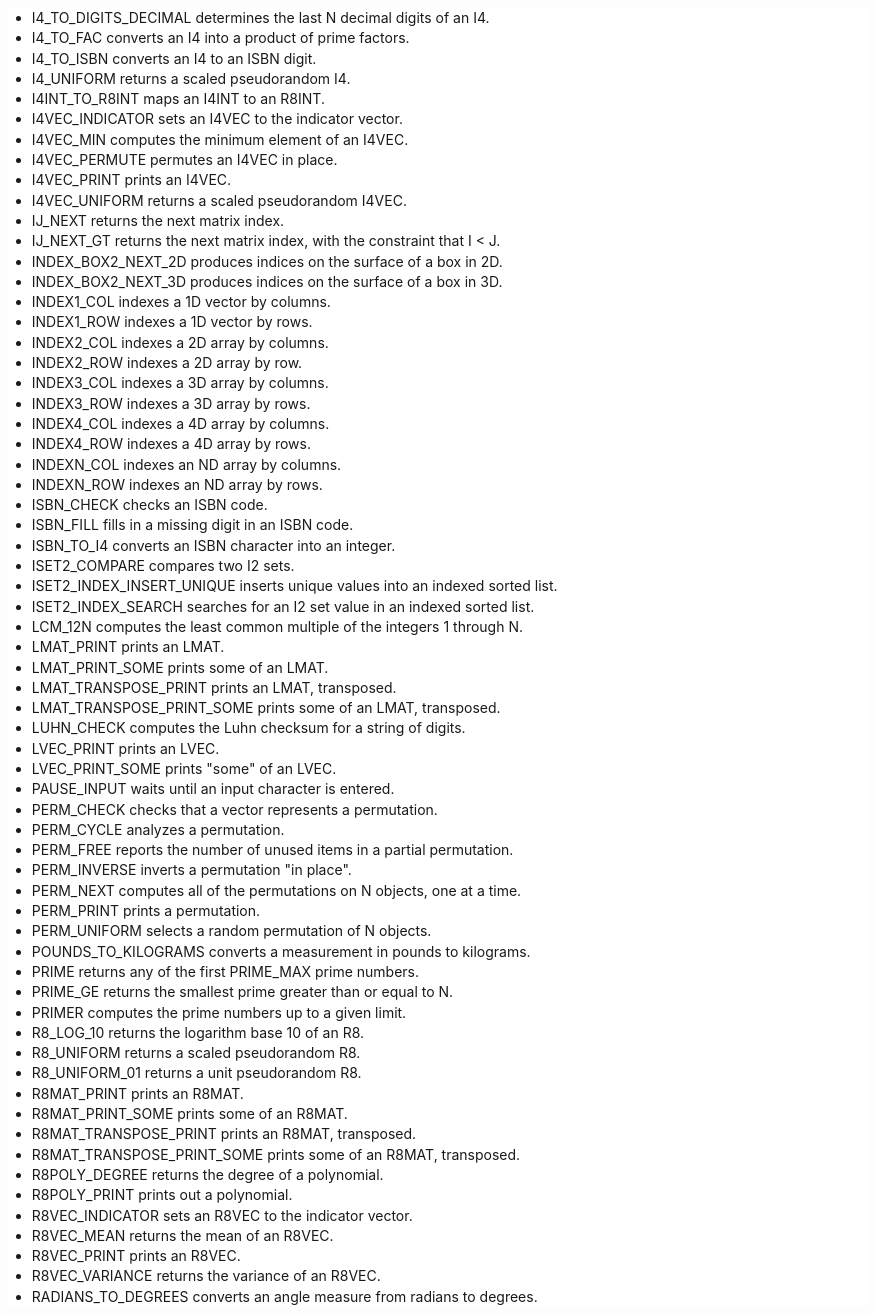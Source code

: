 - I4_TO_DIGITS_DECIMAL determines the last N decimal digits of an I4.
- I4_TO_FAC converts an I4 into a product of prime factors.
- I4_TO_ISBN converts an I4 to an ISBN digit.
- I4_UNIFORM returns a scaled pseudorandom I4.
- I4INT_TO_R8INT maps an I4INT to an R8INT.
- I4VEC_INDICATOR sets an I4VEC to the indicator vector.
- I4VEC_MIN computes the minimum element of an I4VEC.
- I4VEC_PERMUTE permutes an I4VEC in place.
- I4VEC_PRINT prints an I4VEC.
- I4VEC_UNIFORM returns a scaled pseudorandom I4VEC.
- IJ_NEXT returns the next matrix index.
- IJ_NEXT_GT returns the next matrix index, with the constraint that I < J.
- INDEX_BOX2_NEXT_2D produces indices on the surface of a box in 2D.
- INDEX_BOX2_NEXT_3D produces indices on the surface of a box in 3D.
- INDEX1_COL indexes a 1D vector by columns.
- INDEX1_ROW indexes a 1D vector by rows.
- INDEX2_COL indexes a 2D array by columns.
- INDEX2_ROW indexes a 2D array by row.
- INDEX3_COL indexes a 3D array by columns.
- INDEX3_ROW indexes a 3D array by rows.
- INDEX4_COL indexes a 4D array by columns.
- INDEX4_ROW indexes a 4D array by rows.
- INDEXN_COL indexes an ND array by columns.
- INDEXN_ROW indexes an ND array by rows.
- ISBN_CHECK checks an ISBN code.
- ISBN_FILL fills in a missing digit in an ISBN code.
- ISBN_TO_I4 converts an ISBN character into an integer.
- ISET2_COMPARE compares two I2 sets.
- ISET2_INDEX_INSERT_UNIQUE inserts unique values into an indexed sorted list.
- ISET2_INDEX_SEARCH searches for an I2 set value in an indexed sorted list.
- LCM_12N computes the least common multiple of the integers 1 through N.
- LMAT_PRINT prints an LMAT.
- LMAT_PRINT_SOME prints some of an LMAT.
- LMAT_TRANSPOSE_PRINT prints an LMAT, transposed.
- LMAT_TRANSPOSE_PRINT_SOME prints some of an LMAT, transposed.
- LUHN_CHECK computes the Luhn checksum for a string of digits.
- LVEC_PRINT prints an LVEC.
- LVEC_PRINT_SOME prints "some" of an LVEC.
- PAUSE_INPUT waits until an input character is entered.
- PERM_CHECK checks that a vector represents a permutation.
- PERM_CYCLE analyzes a permutation.
- PERM_FREE reports the number of unused items in a partial permutation.
- PERM_INVERSE inverts a permutation "in place".
- PERM_NEXT computes all of the permutations on N objects, one at a time.
- PERM_PRINT prints a permutation.
- PERM_UNIFORM selects a random permutation of N objects.
- POUNDS_TO_KILOGRAMS converts a measurement in pounds to kilograms.
- PRIME returns any of the first PRIME_MAX prime numbers.
- PRIME_GE returns the smallest prime greater than or equal to N.
- PRIMER computes the prime numbers up to a given limit.
- R8_LOG_10 returns the logarithm base 10 of an R8.
- R8_UNIFORM returns a scaled pseudorandom R8.
- R8_UNIFORM_01 returns a unit pseudorandom R8.
- R8MAT_PRINT prints an R8MAT.
- R8MAT_PRINT_SOME prints some of an R8MAT.
- R8MAT_TRANSPOSE_PRINT prints an R8MAT, transposed.
- R8MAT_TRANSPOSE_PRINT_SOME prints some of an R8MAT, transposed.
- R8POLY_DEGREE returns the degree of a polynomial.
- R8POLY_PRINT prints out a polynomial.
- R8VEC_INDICATOR sets an R8VEC to the indicator vector.
- R8VEC_MEAN returns the mean of an R8VEC.
- R8VEC_PRINT prints an R8VEC.
- R8VEC_VARIANCE returns the variance of an R8VEC.
- RADIANS_TO_DEGREES converts an angle measure from radians to degrees.